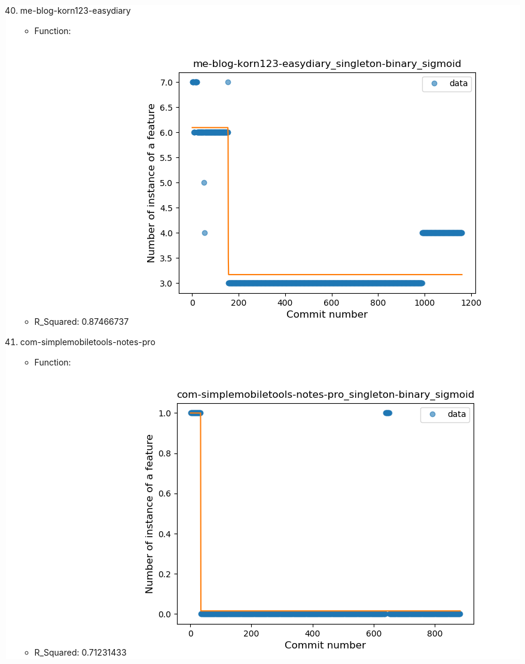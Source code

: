 40. me-blog-korn123-easydiary

	*  Function: ![equation](http://latex.codecogs.com/svg.latex?%5Cfrac%7B-2.926106%7D%7B1%20&plus;%20%5Cepsilon%5E%28-4.977773%28x%20-155.587481%29%29%7D%20&plus;%206.097027)
	* R_Squared: 0.87466737
 ![me-blog-korn123-easydiarysingleton](../plots/me-blog-korn123-easydiary_singleton_T10.png)

43. com-simplemobiletools-notes-pro

	*  Function: ![equation](http://latex.codecogs.com/svg.latex?%5Cfrac%7B-0.98467%7D%7B1%20&plus;%20%5Cepsilon%5E%28-39.898786%28x%20-34.211577%29%29%7D%20&plus;%201.0)
	* R_Squared: 0.71231433
 ![com-simplemobiletools-notes-prosingleton](../plots/com-simplemobiletools-notes-pro_singleton_T10.png)
